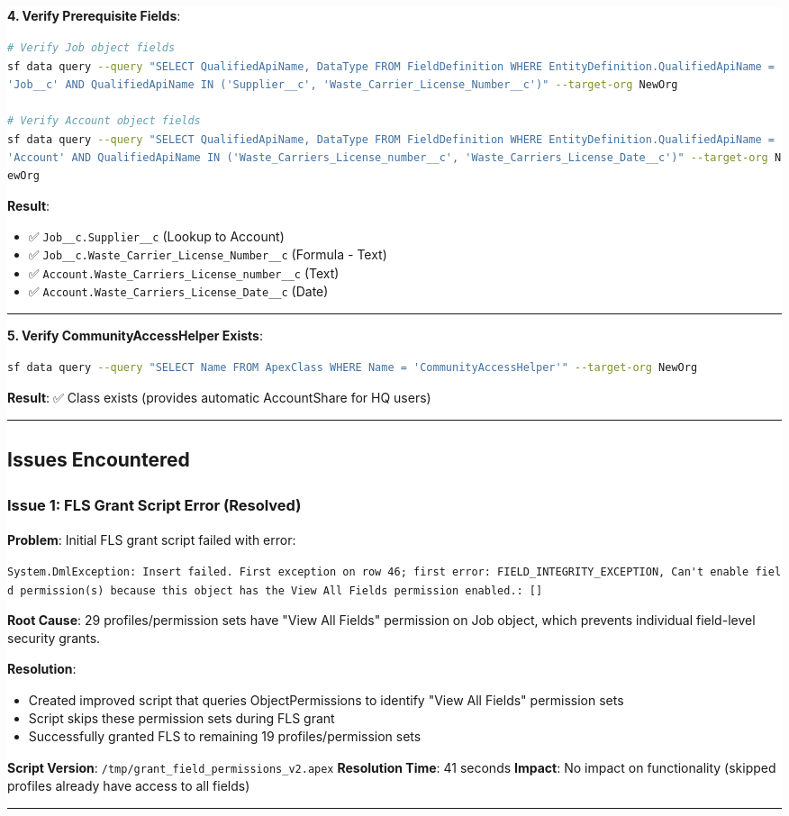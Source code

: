 **4. Verify Prerequisite Fields**:
```bash
# Verify Job object fields
sf data query --query "SELECT QualifiedApiName, DataType FROM FieldDefinition WHERE EntityDefinition.QualifiedApiName = 'Job__c' AND QualifiedApiName IN ('Supplier__c', 'Waste_Carrier_License_Number__c')" --target-org NewOrg

# Verify Account object fields
sf data query --query "SELECT QualifiedApiName, DataType FROM FieldDefinition WHERE EntityDefinition.QualifiedApiName = 'Account' AND QualifiedApiName IN ('Waste_Carriers_License_number__c', 'Waste_Carriers_License_Date__c')" --target-org NewOrg
```

**Result**:
- ✅ `Job__c.Supplier__c` (Lookup to Account)
- ✅ `Job__c.Waste_Carrier_License_Number__c` (Formula - Text)
- ✅ `Account.Waste_Carriers_License_number__c` (Text)
- ✅ `Account.Waste_Carriers_License_Date__c` (Date)

---

**5. Verify CommunityAccessHelper Exists**:
```bash
sf data query --query "SELECT Name FROM ApexClass WHERE Name = 'CommunityAccessHelper'" --target-org NewOrg
```

**Result**: ✅ Class exists (provides automatic AccountShare for HQ users)

---

## Issues Encountered

### Issue 1: FLS Grant Script Error (Resolved)

**Problem**: Initial FLS grant script failed with error:
```
System.DmlException: Insert failed. First exception on row 46; first error: FIELD_INTEGRITY_EXCEPTION, Can't enable field permission(s) because this object has the View All Fields permission enabled.: []
```

**Root Cause**: 29 profiles/permission sets have "View All Fields" permission on Job object, which prevents individual field-level security grants.

**Resolution**:
- Created improved script that queries ObjectPermissions to identify "View All Fields" permission sets
- Script skips these permission sets during FLS grant
- Successfully granted FLS to remaining 19 profiles/permission sets

**Script Version**: `/tmp/grant_field_permissions_v2.apex`
**Resolution Time**: 41 seconds
**Impact**: No impact on functionality (skipped profiles already have access to all fields)

---